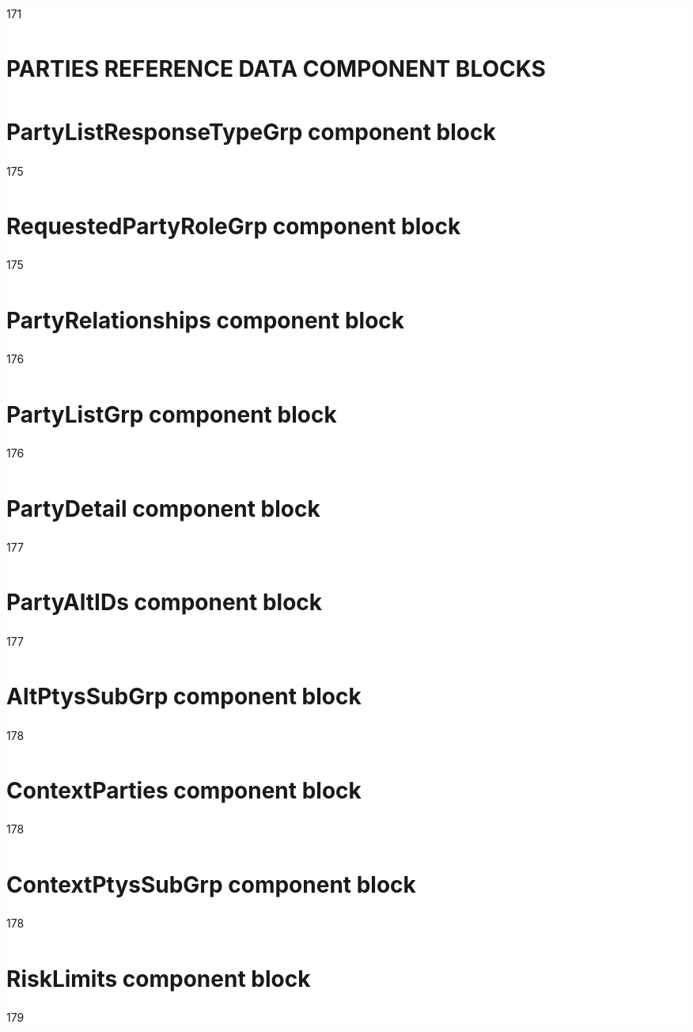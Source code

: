 171

# PARTIES REFERENCE DATA COMPONENT BLOCKS

# PartyListResponseTypeGrp component block

175

# RequestedPartyRoleGrp component block

175

# PartyRelationships component block

176

# PartyListGrp component block

176

# PartyDetail component block

177

# PartyAltIDs component block

177

# AltPtysSubGrp component block

178

# ContextParties component block

178

# ContextPtysSubGrp component block

178

# RiskLimits component block

179
